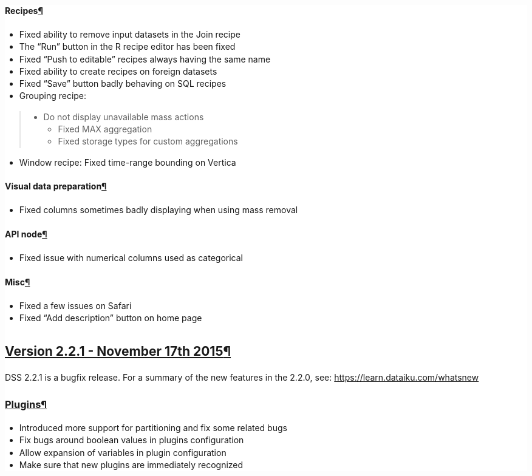 

#### Recipes[¶](#id7 "Permalink to this heading")


* Fixed ability to remove input datasets in the Join recipe
* The “Run” button in the R recipe editor has been fixed
* Fixed “Push to editable” recipes always having the same name
* Fixed ability to create recipes on foreign datasets
* Fixed “Save” button badly behaving on SQL recipes
* Grouping recipe:



> + Do not display unavailable mass actions
> 	+ Fixed MAX aggregation
> 	+ Fixed storage types for custom aggregations
* Window recipe: Fixed time\-range bounding on Vertica




#### Visual data preparation[¶](#visual-data-preparation "Permalink to this heading")


* Fixed columns sometimes badly displaying when using mass removal




#### API node[¶](#api-node "Permalink to this heading")


* Fixed issue with numerical columns used as categorical




#### Misc[¶](#id8 "Permalink to this heading")


* Fixed a few issues on Safari
* Fixed “Add description” button on home page






[Version 2\.2\.1 \- November 17th 2015](#id29)[¶](#version-2-2-1-november-17th-2015 "Permalink to this heading")
----------------------------------------------------------------------------------------------------------------


DSS 2\.2\.1 is a bugfix release. For a summary of the new features in the 2\.2\.0, see: <https://learn.dataiku.com/whatsnew>



### [Plugins](#id30)[¶](#plugins "Permalink to this heading")


* Introduced more support for partitioning and fix some related bugs
* Fix bugs around boolean values in plugins configuration
* Allow expansion of variables in plugin configuration
* Make sure that new plugins are immediately recognized
